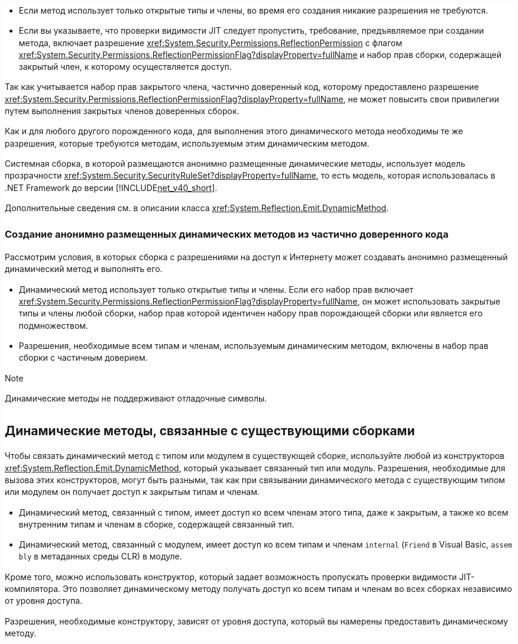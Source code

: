 -   Если метод использует только открытые типы и члены, во время его создания никакие разрешения не требуются.  
  
-   Если вы указываете, что проверки видимости JIT следует пропустить, требование, предъявляемое при создании метода, включает разрешение <xref:System.Security.Permissions.ReflectionPermission> с флагом <xref:System.Security.Permissions.ReflectionPermissionFlag?displayProperty=fullName> и набор прав сборки, содержащей закрытый член, к которому осуществляется доступ.  
  
 Так как учитывается набор прав закрытого члена, частично доверенный код, которому предоставлено разрешение <xref:System.Security.Permissions.ReflectionPermissionFlag?displayProperty=fullName>, не может повысить свои привилегии путем выполнения закрытых членов доверенных сборок.  
  
 Как и для любого другого порожденного кода, для выполнения этого динамического метода необходимы те же разрешения, которые требуются методам, используемым этим динамическим методом.  
  
 Системная сборка, в которой размещаются анонимно размещенные динамические методы, использует модель прозрачности <xref:System.Security.SecurityRuleSet?displayProperty=fullName>, то есть модель, которая использовалась в .NET Framework до версии [!INCLUDE[net_v40_short](../../../includes/net-v40-short-md.md)].  
  
 Дополнительные сведения см. в описании класса <xref:System.Reflection.Emit.DynamicMethod>.  
  
### Создание анонимно размещенных динамических методов из частично доверенного кода  
 Рассмотрим условия, в которых сборка с разрешениями на доступ к Интернету может создавать анонимно размещенный динамический метод и выполнять его.  
  
-   Динамический метод использует только открытые типы и члены.  Если его набор прав включает <xref:System.Security.Permissions.ReflectionPermissionFlag?displayProperty=fullName>, он может использовать закрытые типы и члены любой сборки, набор прав которой идентичен набору прав порождающей сборки или является его подмножеством.  
  
-   Разрешения, необходимые всем типам и членам, используемым динамическим методом, включены в набор прав сборки с частичным доверием.  
  
> [!NOTE]
>  Динамические методы не поддерживают отладочные символы.  
  
<a name="Dynamic_Methods_Associated_with_Existing_Assemblies"></a>   
## Динамические методы, связанные с существующими сборками  
 Чтобы связать динамический метод с типом или модулем в существующей сборке, используйте любой из конструкторов <xref:System.Reflection.Emit.DynamicMethod>, который указывает связанный тип или модуль.  Разрешения, необходимые для вызова этих конструкторов, могут быть разными, так как при связывании динамического метода с существующим типом или модулем он получает доступ к закрытым типам и членам.  
  
-   Динамический метод, связанный с типом, имеет доступ ко всем членам этого типа, даже к закрытым, а также ко всем внутренним типам и членам в сборке, содержащей связанный тип.  
  
-   Динамический метод, связанный с модулем, имеет доступ ко всем типам и членам `internal` \(`Friend` в Visual Basic, `assembly` в метаданных среды CLR\) в модуле.  
  
 Кроме того, можно использовать конструктор, который задает возможность пропускать проверки видимости JIT\-компилятора.  Это позволяет динамическому методу получать доступ ко всем типам и членам во всех сборках независимо от уровня доступа.  
  
 Разрешения, необходимые конструктору, зависят от уровня доступа, который вы намерены предоставить динамическому методу.  
  